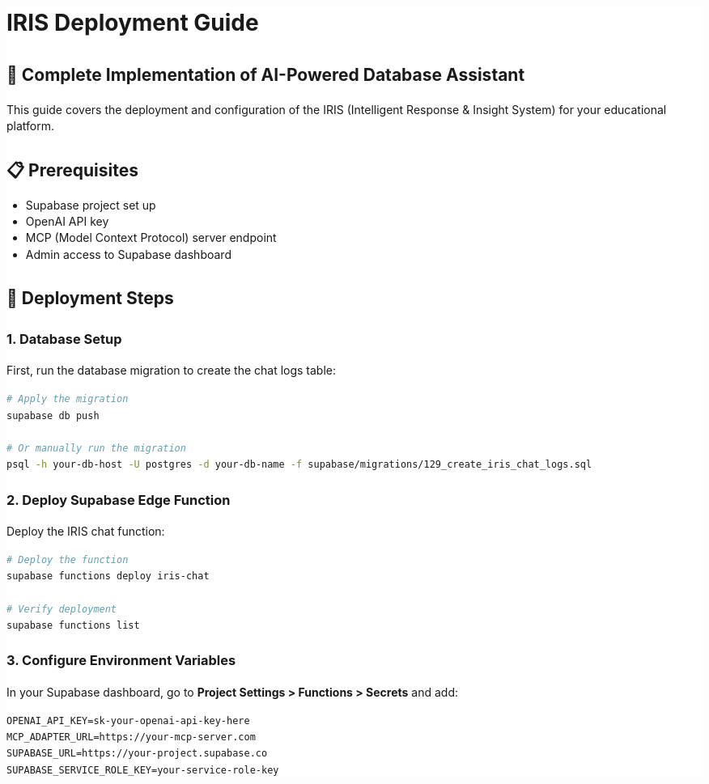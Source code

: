 # IRIS Deployment Guide

## 🚀 Complete Implementation of AI-Powered Database Assistant

This guide covers the deployment and configuration of the IRIS (Intelligent Response & Insight System) for your educational platform.

## 📋 Prerequisites

- Supabase project set up
- OpenAI API key
- MCP (Model Context Protocol) server endpoint
- Admin access to Supabase dashboard

## 🔧 Deployment Steps

### 1. Database Setup

First, run the database migration to create the chat logs table:

```bash
# Apply the migration
supabase db push

# Or manually run the migration
psql -h your-db-host -U postgres -d your-db-name -f supabase/migrations/129_create_iris_chat_logs.sql
```

### 2. Deploy Supabase Edge Function

Deploy the IRIS chat function:

```bash
# Deploy the function
supabase functions deploy iris-chat

# Verify deployment
supabase functions list
```

### 3. Configure Environment Variables

In your Supabase dashboard, go to **Project Settings > Functions > Secrets** and add:

```env
OPENAI_API_KEY=sk-your-openai-api-key-here
MCP_ADAPTER_URL=https://your-mcp-server.com
SUPABASE_URL=https://your-project.supabase.co
SUPABASE_SERVICE_ROLE_KEY=your-service-role-key
```
